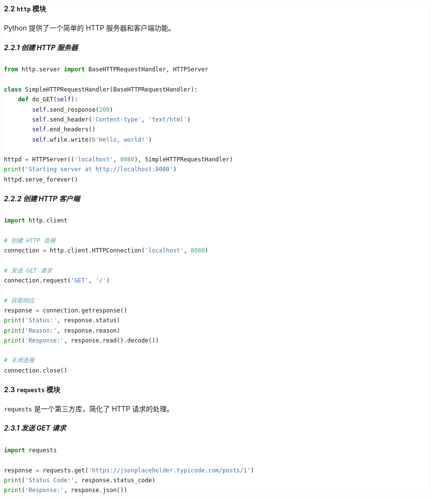 #### 2.2 `http` 模块

Python 提供了一个简单的 HTTP 服务器和客户端功能。

##### 2.2.1 创建 HTTP 服务器

```python
from http.server import BaseHTTPRequestHandler, HTTPServer

class SimpleHTTPRequestHandler(BaseHTTPRequestHandler):
    def do_GET(self):
        self.send_response(200)
        self.send_header('Content-type', 'text/html')
        self.end_headers()
        self.wfile.write(b'Hello, world!')

httpd = HTTPServer(('localhost', 8080), SimpleHTTPRequestHandler)
print('Starting server at http://localhost:8080')
httpd.serve_forever()
```

##### 2.2.2 创建 HTTP 客户端

```python
import http.client

# 创建 HTTP 连接
connection = http.client.HTTPConnection('localhost', 8080)

# 发送 GET 请求
connection.request('GET', '/')

# 获取响应
response = connection.getresponse()
print('Status:', response.status)
print('Reason:', response.reason)
print('Response:', response.read().decode())

# 关闭连接
connection.close()
```

#### 2.3 `requests` 模块

`requests` 是一个第三方库，简化了 HTTP 请求的处理。

##### 2.3.1 发送 GET 请求

```python
import requests

response = requests.get('https://jsonplaceholder.typicode.com/posts/1')
print('Status Code:', response.status_code)
print('Response:', response.json())
```
